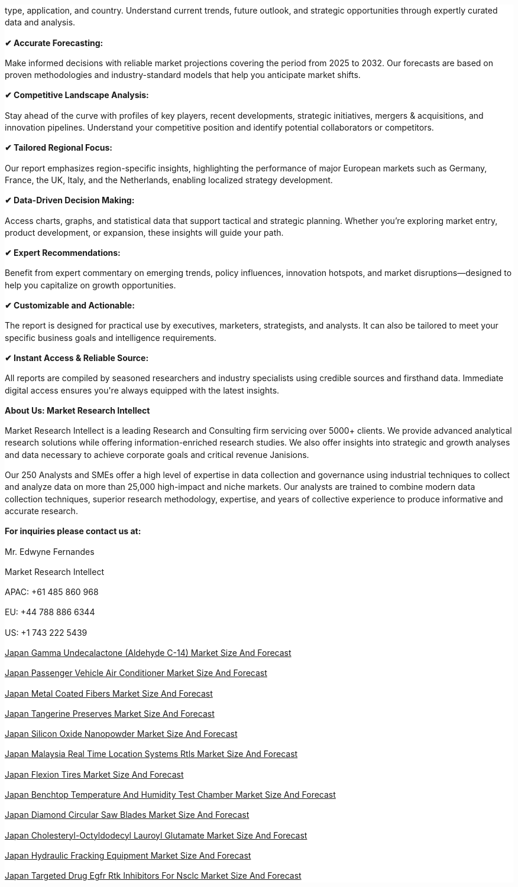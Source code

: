 type, application, and country. Understand current trends, future outlook, and strategic opportunities through expertly curated data and analysis.</p><p><strong>✔ Accurate Forecasting:</strong></p><p>Make informed decisions with reliable market projections covering the period from 2025 to 2032. Our forecasts are based on proven methodologies and industry-standard models that help you anticipate market shifts.</p><p><strong>✔ Competitive Landscape Analysis:</strong></p><p>Stay ahead of the curve with profiles of key players, recent developments, strategic initiatives, mergers &amp; acquisitions, and innovation pipelines. Understand your competitive position and identify potential collaborators or competitors.</p><p><strong>✔ Tailored Regional Focus:</strong></p><p>Our report emphasizes region-specific insights, highlighting the performance of major European markets such as Germany, France, the UK, Italy, and the Netherlands, enabling localized strategy development.</p><p><strong>✔ Data-Driven Decision Making:</strong></p><p>Access charts, graphs, and statistical data that support tactical and strategic planning. Whether you&rsquo;re exploring market entry, product development, or expansion, these insights will guide your path.</p><p><strong>✔ Expert Recommendations:</strong></p><p>Benefit from expert commentary on emerging trends, policy influences, innovation hotspots, and market disruptions&mdash;designed to help you capitalize on growth opportunities.</p><p><strong>✔ Customizable and Actionable:</strong></p><p>The report is designed for practical use by executives, marketers, strategists, and analysts. It can also be tailored to meet your specific business goals and intelligence requirements.</p><p><strong>✔ Instant Access &amp; Reliable Source:</strong></p><p>All reports are compiled by seasoned researchers and industry specialists using credible sources and firsthand data. Immediate digital access ensures you're always equipped with the latest insights.</p><p><strong><span class="font-[700]">About Us: Market Research Intellect</span></strong></p><p><span class="">Market Research Intellect is a leading Research and Consulting firm servicing over 5000+ clients. We provide advanced analytical research solutions while offering information-enriched research studies.&nbsp;</span>We also offer insights into strategic and growth analyses and data necessary to achieve corporate goals and critical revenue Janisions.</p><p><span class="">Our 250 Analysts and SMEs offer a high level of expertise in data collection and governance using industrial techniques to collect and analyze data on more than 25,000 high-impact and niche markets. Our analysts are trained to combine modern data collection techniques, superior research methodology, expertise, and years of collective experience to produce informative and accurate research.</span></p><p><strong>For inquiries please contact us at:</strong></p><p>Mr. Edwyne Fernandes</p><p>Market Research Intellect</p><p>APAC: +61 485 860 968</p><p>EU: +44 788 886 6344</p><p>US: +1 743 222 5439</p><p><a href="https://github.com/Khanmiraa/Just/blob/main/Gamma-Undecalactone-(Aldehyde-C-14)-Market/Gamma-Undecalactone-(Aldehyde-C-14)-Market.md">Japan Gamma Undecalactone (Aldehyde C-14) Market Size And Forecast</a></p><p><a href="https://github.com/Khanmiraa/couch/blob/main/Passenger-Vehicle-Air-Conditioner-Market/Passenger-Vehicle-Air-Conditioner-Market.md">Japan Passenger Vehicle Air Conditioner Market Size And Forecast</a></p><p><a href="https://github.com/Khanmiraa/Finish/blob/main/Metal-Coated-Fibers-Market/Metal-Coated-Fibers-Market.md">Japan Metal Coated Fibers Market Size And Forecast</a></p><p><a href="https://github.com/Khanmiraa/Fetch/blob/main/Tangerine-Preserves-Market/Tangerine-Preserves-Market.md">Japan Tangerine Preserves Market Size And Forecast</a></p><p><a href="https://github.com/Khanmiraa/Continue/blob/main/Silicon-Oxide-Nanopowder-Market/Silicon-Oxide-Nanopowder-Market.md">Japan Silicon Oxide Nanopowder Market Size And Forecast</a></p><p><a href="https://github.com/Khanmiraa/Home/blob/main/Malaysia-Real-Time-Location-Systems-Rtls-Market/Malaysia-Real-Time-Location-Systems-Rtls-Market.md">Japan Malaysia Real Time Location Systems Rtls Market Size And Forecast</a></p><p><a href="https://github.com/Khanmiraa/Hut/blob/main/Flexion-Tires-Market/Flexion-Tires-Market.md">Japan Flexion Tires Market Size And Forecast</a></p><p><a href="https://github.com/Khanmiraa/Sea/blob/main/Benchtop-Temperature-And-Humidity-Test-Chamber-Market/Benchtop-Temperature-And-Humidity-Test-Chamber-Market.md">Japan Benchtop Temperature And Humidity Test Chamber Market Size And Forecast</a></p><p><a href="https://github.com/Khanmiraa/Search/blob/main/Diamond-Circular-Saw-Blades-Market/Diamond-Circular-Saw-Blades-Market.md">Japan Diamond Circular Saw Blades Market Size And Forecast</a></p><p><a href="https://github.com/Khanmiraa/sand/blob/main/Cholesteryl-Octyldodecyl-Lauroyl-Glutamate-Market/Cholesteryl-Octyldodecyl-Lauroyl-Glutamate-Market.md">Japan Cholesteryl-Octyldodecyl Lauroyl Glutamate Market Size And Forecast</a></p><p><a href="https://github.com/Khanmiraa/Candle/blob/main/Hydraulic-Fracking-Equipment-Market/Hydraulic-Fracking-Equipment-Market.md">Japan Hydraulic Fracking Equipment Market Size And Forecast</a></p><p><a href="https://github.com/Khanmiraa/Available/blob/main/Targeted-Drug-Egfr-Rtk-Inhibitors-For-Nsclc-Market/Targeted-Drug-Egfr-Rtk-Inhibitors-For-Nsclc-Market.md">Japan Targeted Drug Egfr Rtk Inhibitors For Nsclc Market Size And Forecast</a></p>
